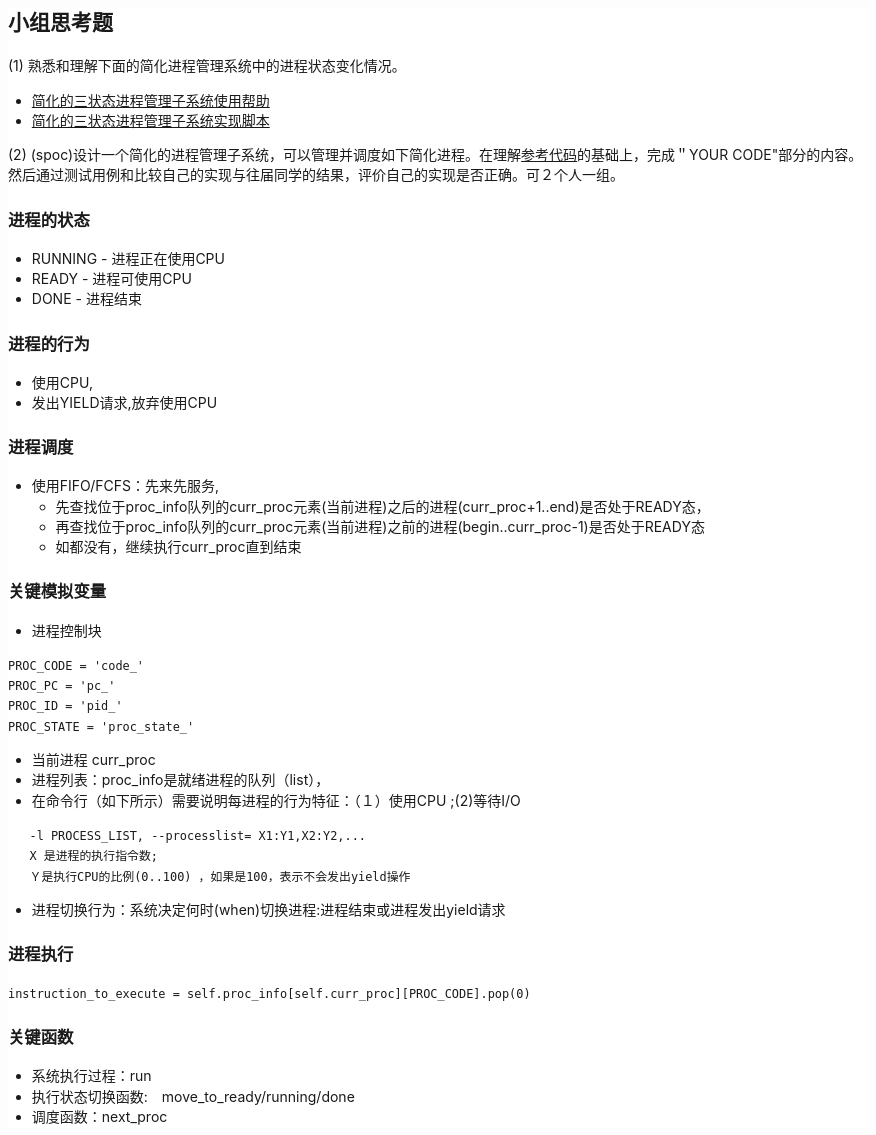 ## 小组思考题
(1) 熟悉和理解下面的简化进程管理系统中的进程状态变化情况。
 - [简化的三状态进程管理子系统使用帮助](https://github.com/chyyuu/os_tutorial_lab/blob/master/ostep/ostep7-process-run.md)
 - [简化的三状态进程管理子系统实现脚本](https://github.com/chyyuu/os_tutorial_lab/blob/master/ostep/ostep7-process-run.py)

(2) (spoc)设计一个简化的进程管理子系统，可以管理并调度如下简化进程。在理解[参考代码](https://github.com/chyyuu/ucore_lab/blob/master/related_info/lab4/process-concept-homework.py)的基础上，完成＂YOUR CODE"部分的内容。然后通过测试用例和比较自己的实现与往届同学的结果，评价自己的实现是否正确。可２个人一组。

### 进程的状态 

 - RUNNING - 进程正在使用CPU
 - READY   - 进程可使用CPU
 - DONE    - 进程结束

### 进程的行为
 - 使用CPU, 
 - 发出YIELD请求,放弃使用CPU


### 进程调度
 - 使用FIFO/FCFS：先来先服务,
   - 先查找位于proc_info队列的curr_proc元素(当前进程)之后的进程(curr_proc+1..end)是否处于READY态，
   - 再查找位于proc_info队列的curr_proc元素(当前进程)之前的进程(begin..curr_proc-1)是否处于READY态
   - 如都没有，继续执行curr_proc直到结束

### 关键模拟变量
 - 进程控制块
```
PROC_CODE = 'code_'
PROC_PC = 'pc_'
PROC_ID = 'pid_'
PROC_STATE = 'proc_state_'
```
 - 当前进程 curr_proc 
 - 进程列表：proc_info是就绪进程的队列（list），
 - 在命令行（如下所示）需要说明每进程的行为特征：（１）使用CPU ;(2)等待I/O
```
   -l PROCESS_LIST, --processlist= X1:Y1,X2:Y2,...
   X 是进程的执行指令数; 
   Ｙ是执行CPU的比例(0..100) ，如果是100，表示不会发出yield操作
```
 - 进程切换行为：系统决定何时(when)切换进程:进程结束或进程发出yield请求

### 进程执行
```
instruction_to_execute = self.proc_info[self.curr_proc][PROC_CODE].pop(0)
```

### 关键函数
 - 系统执行过程：run
 - 执行状态切换函数:　move_to_ready/running/done　
 - 调度函数：next_proc

